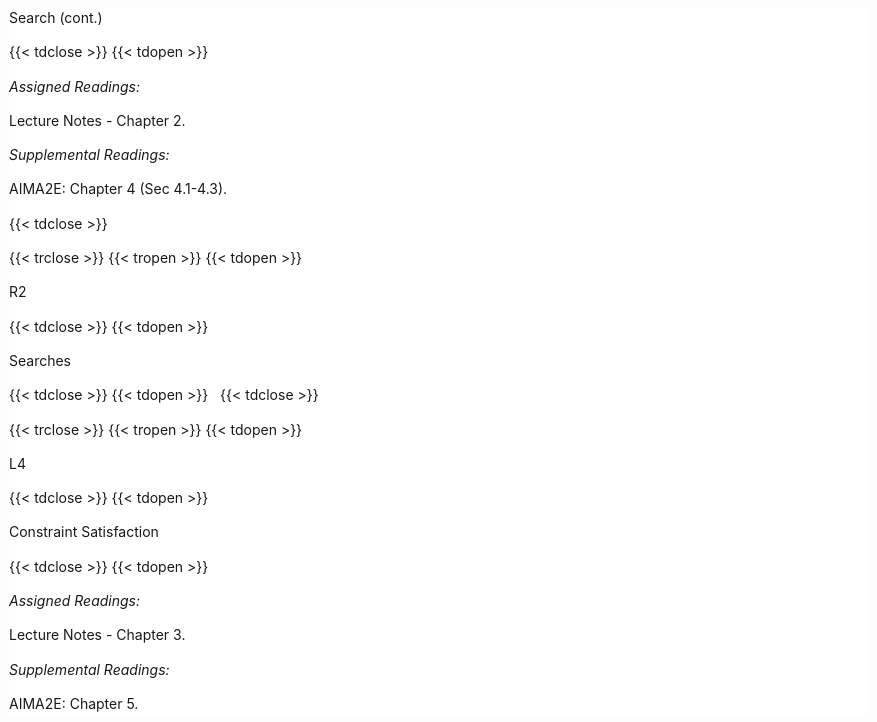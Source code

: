 
Search (cont.)


{{< tdclose >}}
{{< tdopen >}}


_Assigned Readings:_

Lecture Notes - Chapter 2.

_Supplemental Readings:_

AIMA2E: Chapter 4 (Sec 4.1-4.3).


{{< tdclose >}}

{{< trclose >}}
{{< tropen >}}
{{< tdopen >}}


R2


{{< tdclose >}}
{{< tdopen >}}


Searches


{{< tdclose >}}
{{< tdopen >}}
 
{{< tdclose >}}

{{< trclose >}}
{{< tropen >}}
{{< tdopen >}}


L4


{{< tdclose >}}
{{< tdopen >}}


Constraint Satisfaction


{{< tdclose >}}
{{< tdopen >}}


_Assigned Readings:_

Lecture Notes - Chapter 3.

_Supplemental Readings:_

AIMA2E: Chapter 5.

